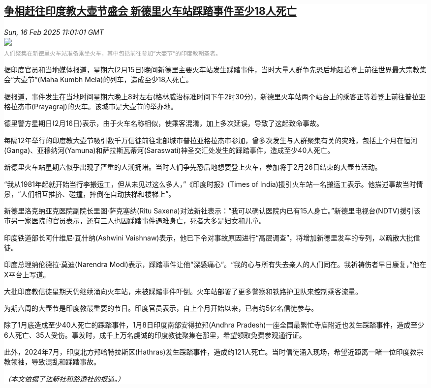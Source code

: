 
[争相赶往印度教大壶节盛会 新德里火车站踩踏事件至少18人死亡](https://www.voachinese.com/a/at-least-18-dead-in-india-stampede-to-catch-trains-to-hindu-mega-festival-20250216/7976754.html)
------

<div><i>Sun, 16 Feb 2025 11:01:01 GMT</i></div><img src="https://images.weserv.nl?url=gdb.voanews.com/36d828de-ce23-433d-9e4f-2cef7453435a_r1_s_w900.jpg" width="100%"><div><small style="color: #999;">人们聚集在新德里火车站准备乘坐火车，其中包括前往参加“大壶节”的印度教朝圣者。</small></div><p>据印度官员和当地媒体报道，星期六(2月15日)晚间新德里主要火车站发生踩踏事件，当时大量人群争先恐后地赶着登上前往世界最大宗教集会“大壶节”(Maha Kumbh Mela)的列车，造成至少18人死亡。</p><p> </p><p>据报道，事件发生在当地时间星期六晚上8时左右(格林威治标准时间下午2时30分)，新德里火车站两个站台上的乘客正等着登上前往普拉亚格拉杰市(Prayagraj)的火车。该城市是大壶节的举办地。</p><p> </p><p>德里警方星期日(2月16日)表示，由于火车名称相似，使乘客混淆，加上多次延误，导致了这起致命事故。</p><p> </p><p>每隔12年举行的印度教大壶节吸引数千万信徒前往北部城市普拉亚格拉杰市参加，曾多次发生与人群聚集有关的灾难，包括上个月在恒河(Ganga)、亚穆纳河(Yamuna)和萨拉斯瓦蒂河(Saraswati)神圣交汇处发生的踩踏事件，造成至少40人死亡。</p><p> </p><p>新德里火车站星期六似乎出现了严重的人潮拥堵。当时人们争先恐后地想要登上火车，参加将于2月26日结束的大壶节活动。</p><p> </p><p>“我从1981年起就开始当行李搬运工，但从未见过这么多人，”《印度时报》(Times of India)援引火车站一名搬运工表示。他描述事故当时情景，“人们相互推挤、碰撞，摔倒在自动扶梯和楼梯上”。</p><p> </p><p>新德里洛克纳亚克医院副院长里图·萨克塞纳(Ritu Saxena)对法新社表示：“我可以确认医院内已有15人身亡。”新德里电视台(NDTV)援引该市另一家医院的官员表示，还有三人也因踩踏事件遇难身亡，死者大多是妇女和儿童。</p><p> </p><p>印度铁道部长阿什维尼·瓦什纳(Ashwini Vaishnaw)表示，他已下令对事故原因进行“高层调查”，将增加新德里发车的专列，以疏散大批信徒。</p><p> </p><p>印度总理纳伦德拉·莫迪(Narendra Modi)表示，踩踏事件让他“深感痛心”。“我的心与所有失去亲人的人们同在。我祈祷伤者早日康复，”他在X平台上写道。</p><p> </p><p>大批印度教信徒星期天仍继续涌向火车站，未被踩踏事件吓倒。火车站部署了更多警察和铁路护卫队来控制乘客流量。</p><p> </p><p>为期六周的大壶节是印度教最重要的节日。印度官员表示，自上个月开始以来，已有约5亿名信徒参与。</p><p> </p><p>除了1月底造成至少40人死亡的踩踏事件，1月8日印度南部安得拉邦(Andhra Pradesh)一座全国最繁忙寺庙附近也发生踩踏事件，造成至少6人死亡、35人受伤。事发时，成千上万名虔诚的印度教徒聚集在那里，希望领取免费参观通行证。</p><p> </p><p>此外，2024年7月，印度北方邦哈特拉斯区(Hathras)发生踩踏事件，造成约121人死亡。当时信徒涌入现场，希望近距离一睹一位印度教宗教领袖，导致混乱和踩踏事故。</p><p> </p><p><em>（本文依据了法新社和路透社的报道。）</em></p>
